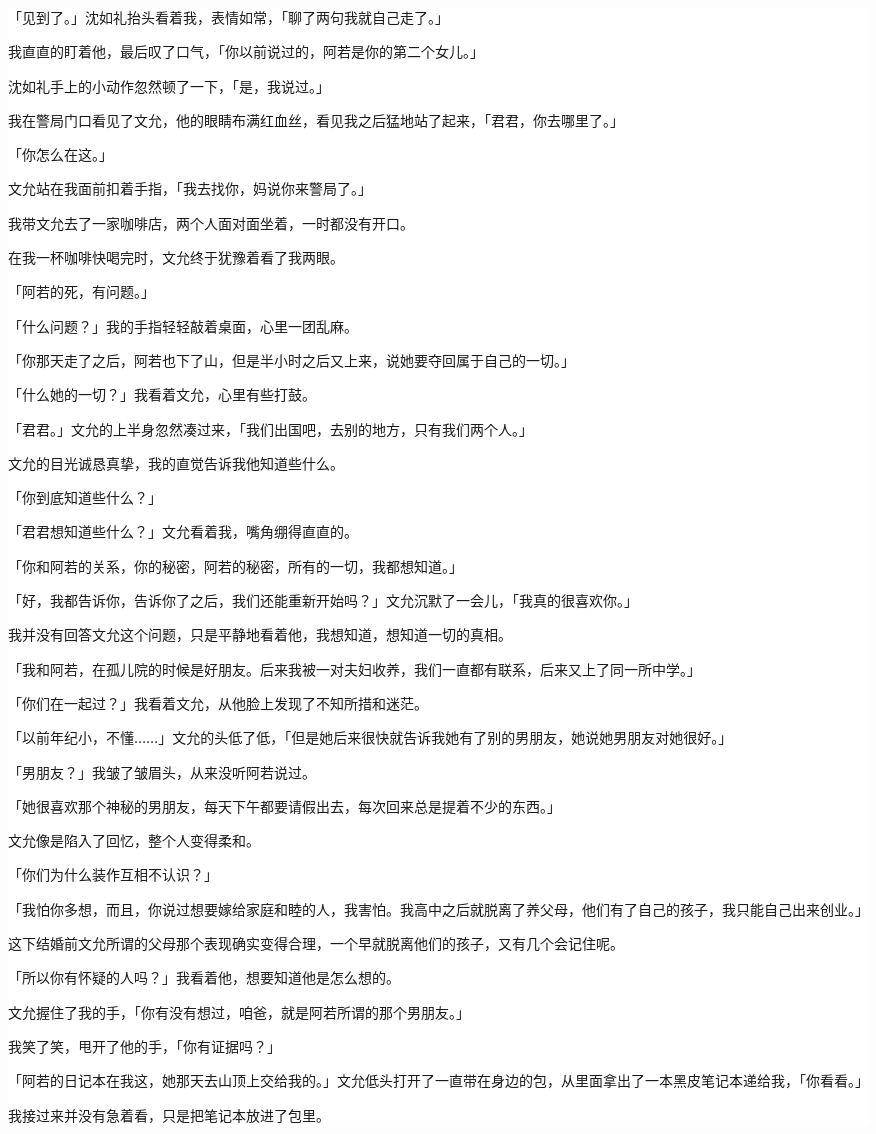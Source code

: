 「见到了。」沈如礼抬头看着我，表情如常，「聊了两句我就自己走了。」

我直直的盯着他，最后叹了口气，「你以前说过的，阿若是你的第二个女儿。」

沈如礼手上的小动作忽然顿了一下，「是，我说过。」

我在警局门口看见了文允，他的眼睛布满红血丝，看见我之后猛地站了起来，「君君，你去哪里了。」

「你怎么在这。」

文允站在我面前扣着手指，「我去找你，妈说你来警局了。」

我带文允去了一家咖啡店，两个人面对面坐着，一时都没有开口。

在我一杯咖啡快喝完时，文允终于犹豫着看了我两眼。

「阿若的死，有问题。」

「什么问题？」我的手指轻轻敲着桌面，心里一团乱麻。

「你那天走了之后，阿若也下了山，但是半小时之后又上来，说她要夺回属于自己的一切。」

「什么她的一切？」我看着文允，心里有些打鼓。

「君君。」文允的上半身忽然凑过来，「我们出国吧，去别的地方，只有我们两个人。」

文允的目光诚恳真挚，我的直觉告诉我他知道些什么。

「你到底知道些什么？」

「君君想知道些什么？」文允看着我，嘴角绷得直直的。

「你和阿若的关系，你的秘密，阿若的秘密，所有的一切，我都想知道。」

「好，我都告诉你，告诉你了之后，我们还能重新开始吗？」文允沉默了一会儿，「我真的很喜欢你。」

我并没有回答文允这个问题，只是平静地看着他，我想知道，想知道一切的真相。

「我和阿若，在孤儿院的时候是好朋友。后来我被一对夫妇收养，我们一直都有联系，后来又上了同一所中学。」

「你们在一起过？」我看着文允，从他脸上发现了不知所措和迷茫。

「以前年纪小，不懂……」文允的头低了低，「但是她后来很快就告诉我她有了别的男朋友，她说她男朋友对她很好。」

「男朋友？」我皱了皱眉头，从来没听阿若说过。

「她很喜欢那个神秘的男朋友，每天下午都要请假出去，每次回来总是提着不少的东西。」

文允像是陷入了回忆，整个人变得柔和。

「你们为什么装作互相不认识？」

「我怕你多想，而且，你说过想要嫁给家庭和睦的人，我害怕。我高中之后就脱离了养父母，他们有了自己的孩子，我只能自己出来创业。」

这下结婚前文允所谓的父母那个表现确实变得合理，一个早就脱离他们的孩子，又有几个会记住呢。

「所以你有怀疑的人吗？」我看着他，想要知道他是怎么想的。

文允握住了我的手，「你有没有想过，咱爸，就是阿若所谓的那个男朋友。」

我笑了笑，甩开了他的手，「你有证据吗？」

「阿若的日记本在我这，她那天去山顶上交给我的。」文允低头打开了一直带在身边的包，从里面拿出了一本黑皮笔记本递给我，「你看看。」

我接过来并没有急着看，只是把笔记本放进了包里。
